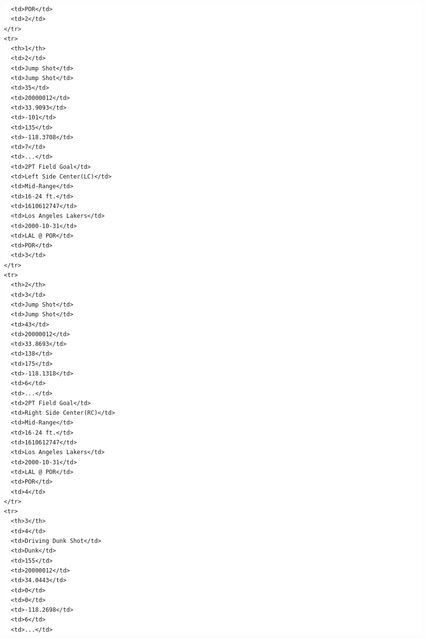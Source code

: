       <td>POR</td>
      <td>2</td>
    </tr>
    <tr>
      <th>1</th>
      <td>2</td>
      <td>Jump Shot</td>
      <td>Jump Shot</td>
      <td>35</td>
      <td>20000012</td>
      <td>33.9093</td>
      <td>-101</td>
      <td>135</td>
      <td>-118.3708</td>
      <td>7</td>
      <td>...</td>
      <td>2PT Field Goal</td>
      <td>Left Side Center(LC)</td>
      <td>Mid-Range</td>
      <td>16-24 ft.</td>
      <td>1610612747</td>
      <td>Los Angeles Lakers</td>
      <td>2000-10-31</td>
      <td>LAL @ POR</td>
      <td>POR</td>
      <td>3</td>
    </tr>
    <tr>
      <th>2</th>
      <td>3</td>
      <td>Jump Shot</td>
      <td>Jump Shot</td>
      <td>43</td>
      <td>20000012</td>
      <td>33.8693</td>
      <td>138</td>
      <td>175</td>
      <td>-118.1318</td>
      <td>6</td>
      <td>...</td>
      <td>2PT Field Goal</td>
      <td>Right Side Center(RC)</td>
      <td>Mid-Range</td>
      <td>16-24 ft.</td>
      <td>1610612747</td>
      <td>Los Angeles Lakers</td>
      <td>2000-10-31</td>
      <td>LAL @ POR</td>
      <td>POR</td>
      <td>4</td>
    </tr>
    <tr>
      <th>3</th>
      <td>4</td>
      <td>Driving Dunk Shot</td>
      <td>Dunk</td>
      <td>155</td>
      <td>20000012</td>
      <td>34.0443</td>
      <td>0</td>
      <td>0</td>
      <td>-118.2698</td>
      <td>6</td>
      <td>...</td>